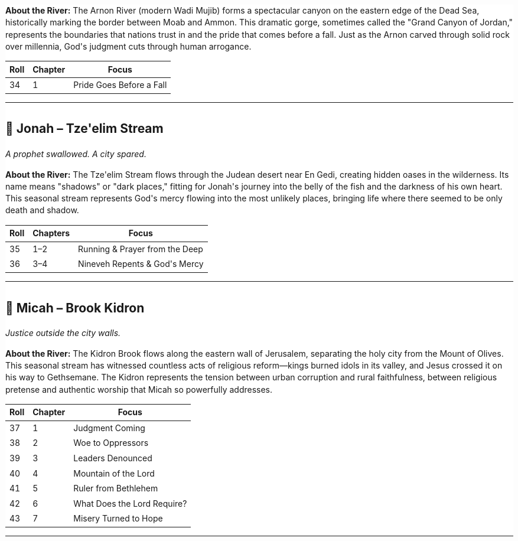 **About the River:** The Arnon River (modern Wadi Mujib) forms a spectacular canyon on the eastern edge of the Dead Sea, historically marking the border between Moab and Ammon. This dramatic gorge, sometimes called the "Grand Canyon of Jordan," represents the boundaries that nations trust in and the pride that comes before a fall. Just as the Arnon carved through solid rock over millennia, God's judgment cuts through human arrogance.

| Roll | Chapter | Focus |
|------|---------|-------|
| 34 | 1 | Pride Goes Before a Fall |

---

## 🌵 Jonah – Tze'elim Stream
*A prophet swallowed. A city spared.*

**About the River:** The Tze'elim Stream flows through the Judean desert near En Gedi, creating hidden oases in the wilderness. Its name means "shadows" or "dark places," fitting for Jonah's journey into the belly of the fish and the darkness of his own heart. This seasonal stream represents God's mercy flowing into the most unlikely places, bringing life where there seemed to be only death and shadow.

| Roll | Chapters | Focus |
|------|----------|-------|
| 35 | 1–2 | Running & Prayer from the Deep |
| 36 | 3–4 | Nineveh Repents & God's Mercy |

---

## 🧱 Micah – Brook Kidron
*Justice outside the city walls.*

**About the River:** The Kidron Brook flows along the eastern wall of Jerusalem, separating the holy city from the Mount of Olives. This seasonal stream has witnessed countless acts of religious reform—kings burned idols in its valley, and Jesus crossed it on his way to Gethsemane. The Kidron represents the tension between urban corruption and rural faithfulness, between religious pretense and authentic worship that Micah so powerfully addresses.

| Roll | Chapter | Focus |
|------|---------|-------|
| 37 | 1 | Judgment Coming |
| 38 | 2 | Woe to Oppressors |
| 39 | 3 | Leaders Denounced |
| 40 | 4 | Mountain of the Lord |
| 41 | 5 | Ruler from Bethlehem |
| 42 | 6 | What Does the Lord Require? |
| 43 | 7 | Misery Turned to Hope |

---